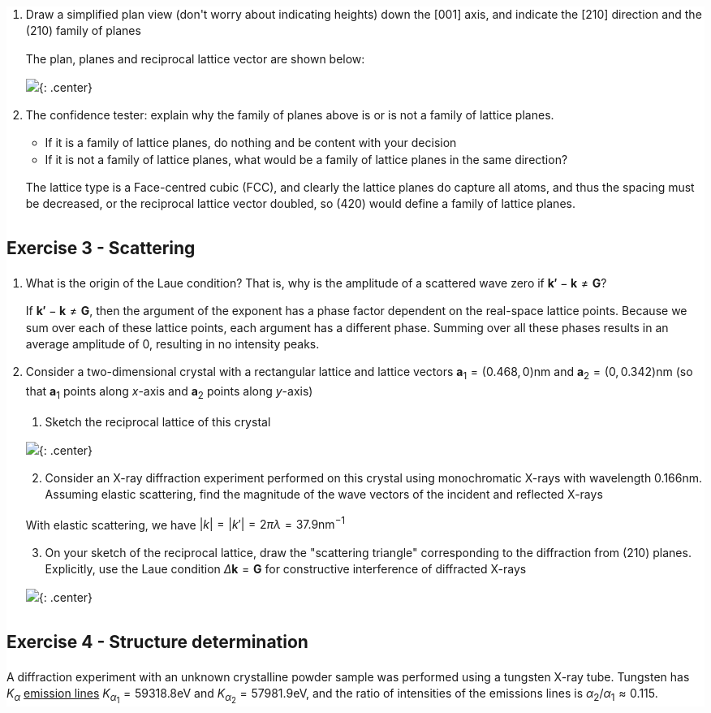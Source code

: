 1. Draw a simplified plan view (don't worry about indicating heights) down the [001] axis, and indicate the [210] direction and the (210) family of planes

    The plan, planes and reciprocal lattice vector are shown below:

    ![](../images/A5-2-210.png){: .center}

2. The confidence tester: explain why the family of planes above is or is not a family of lattice planes.

    * If it is a family of lattice planes, do nothing and be content with your decision
    * If it is not a family of lattice planes, what would be a family of lattice planes in the same direction?

    The lattice type is a Face-centred cubic (FCC), and clearly the lattice planes do capture all atoms, and thus the spacing must be decreased, or the reciprocal lattice vector doubled, so (420) would define a family of lattice planes.

## Exercise 3 - Scattering

1. What is the origin of the Laue condition? That is, why is the amplitude of a scattered wave zero if $\mathbf{k'} - \mathbf{k} \ne \mathbf{G}$?

    If $\mathbf{k'} - \mathbf{k} \ne \mathbf{G}$, then the argument of the exponent has a phase factor dependent on the real-space lattice points. Because we sum over each of these lattice points, each argument has a different phase. Summing over all these phases results in an average amplitude of 0, resulting in no intensity peaks.

2. Consider a two-dimensional crystal with a rectangular lattice and lattice vectors $\mathbf{a}_1 = (0.468, 0) \mathrm{nm}$ and $\mathbf{a}_2 = (0, 0.342) \mathrm{nm}$ (so that $\mathbf{a}_1$ points along $x$-axis and $\mathbf{a}_2$ points along $y$-axis)

    1. Sketch the reciprocal lattice of this crystal

    ![](../images/A5-3-i.svg){: .center}

    2. Consider an X-ray diffraction experiment performed on this crystal using monochromatic X-rays with wavelength $0.166\mathrm{nm}$. Assuming elastic scattering, find the magnitude of the wave vectors of the incident and reflected X-rays

    With elastic scattering, we have $|k| = |k'| = 2\pi\lambda = 37.9 \mathrm{nm^{-1}}$

    3. On your sketch of the reciprocal lattice, draw the "scattering triangle" corresponding to the diffraction from (210) planes. Explicitly, use the Laue condition $\Delta \mathbf{k} = \mathbf{G}$ for constructive interference of diffracted X-rays

    ![](../images/A5-3-iii.svg){: .center}



## Exercise 4 - Structure determination

A diffraction experiment with an unknown crystalline powder sample was performed using a tungsten X-ray tube. Tungsten has $K_{\alpha}$ [emission lines](https://physics.nist.gov/cgi-bin/XrayTrans/search.pl?element=W&trans=KL2&trans=KL3&lower=&upper=&units=eV) $K_{\alpha_1} = 59 318.8\mathrm{eV}$ and $K_{\alpha_2} = 57 981.9\mathrm{eV}$, and the ratio of intensities of the emissions lines is $\alpha_2/\alpha_1 \approx 0.115$.
